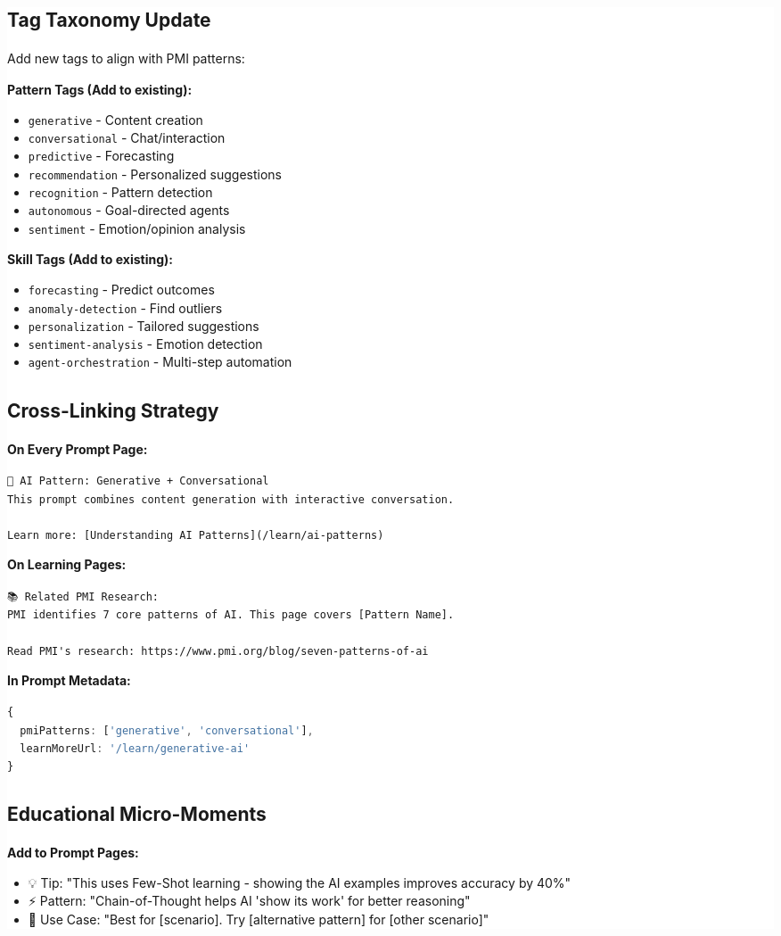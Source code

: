 ## Tag Taxonomy Update

Add new tags to align with PMI patterns:

**Pattern Tags (Add to existing):**
- `generative` - Content creation
- `conversational` - Chat/interaction
- `predictive` - Forecasting
- `recommendation` - Personalized suggestions
- `recognition` - Pattern detection
- `autonomous` - Goal-directed agents
- `sentiment` - Emotion/opinion analysis

**Skill Tags (Add to existing):**
- `forecasting` - Predict outcomes
- `anomaly-detection` - Find outliers
- `personalization` - Tailored suggestions
- `sentiment-analysis` - Emotion detection
- `agent-orchestration` - Multi-step automation

## Cross-Linking Strategy

**On Every Prompt Page:**
```
🔬 AI Pattern: Generative + Conversational
This prompt combines content generation with interactive conversation.

Learn more: [Understanding AI Patterns](/learn/ai-patterns)
```

**On Learning Pages:**
```
📚 Related PMI Research:
PMI identifies 7 core patterns of AI. This page covers [Pattern Name].

Read PMI's research: https://www.pmi.org/blog/seven-patterns-of-ai
```

**In Prompt Metadata:**
```typescript
{
  pmiPatterns: ['generative', 'conversational'],
  learnMoreUrl: '/learn/generative-ai'
}
```

## Educational Micro-Moments

**Add to Prompt Pages:**
- 💡 Tip: "This uses Few-Shot learning - showing the AI examples improves accuracy by 40%"
- ⚡ Pattern: "Chain-of-Thought helps AI 'show its work' for better reasoning"
- 🎯 Use Case: "Best for [scenario]. Try [alternative pattern] for [other scenario]"
